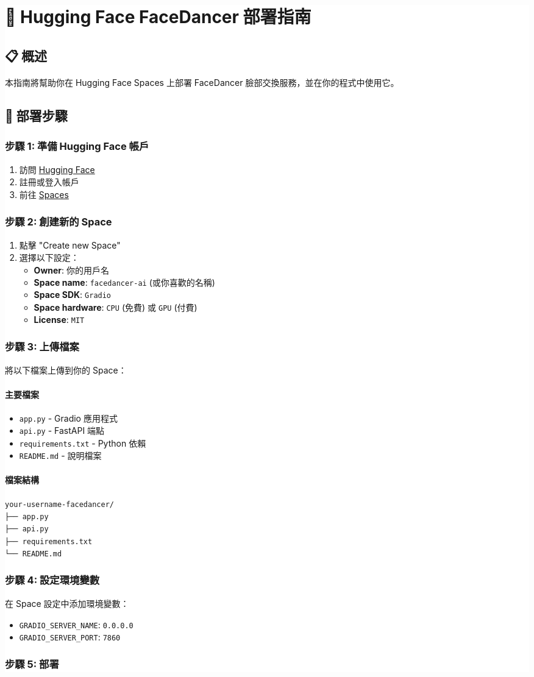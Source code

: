 # 🚀 Hugging Face FaceDancer 部署指南

## 📋 概述

本指南將幫助你在 Hugging Face Spaces 上部署 FaceDancer 臉部交換服務，並在你的程式中使用它。

## 🎯 部署步驟

### 步驟 1: 準備 Hugging Face 帳戶

1. 訪問 [Hugging Face](https://huggingface.co/)
2. 註冊或登入帳戶
3. 前往 [Spaces](https://huggingface.co/spaces)

### 步驟 2: 創建新的 Space

1. 點擊 "Create new Space"
2. 選擇以下設定：
   - **Owner**: 你的用戶名
   - **Space name**: `facedancer-ai` (或你喜歡的名稱)
   - **Space SDK**: `Gradio`
   - **Space hardware**: `CPU` (免費) 或 `GPU` (付費)
   - **License**: `MIT`

### 步驟 3: 上傳檔案

將以下檔案上傳到你的 Space：

#### 主要檔案
- `app.py` - Gradio 應用程式
- `api.py` - FastAPI 端點
- `requirements.txt` - Python 依賴
- `README.md` - 說明檔案

#### 檔案結構
```
your-username-facedancer/
├── app.py
├── api.py
├── requirements.txt
└── README.md
```

### 步驟 4: 設定環境變數

在 Space 設定中添加環境變數：
- `GRADIO_SERVER_NAME`: `0.0.0.0`
- `GRADIO_SERVER_PORT`: `7860`

### 步驟 5: 部署

